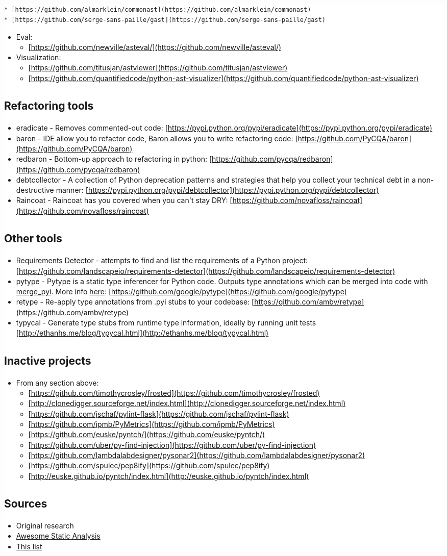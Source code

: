     * [https://github.com/almarklein/commonast](https://github.com/almarklein/commonast)
    * [https://github.com/serge-sans-paille/gast](https://github.com/serge-sans-paille/gast)
* Eval:
    * [https://github.com/newville/asteval/](https://github.com/newville/asteval/)
* Visualization:
    * [https://github.com/titusjan/astviewer](https://github.com/titusjan/astviewer)
    * [https://github.com/quantifiedcode/python-ast-visualizer](https://github.com/quantifiedcode/python-ast-visualizer)

## Refactoring tools
* eradicate - Removes commented-out code:
[https://pypi.python.org/pypi/eradicate](https://pypi.python.org/pypi/eradicate)
* baron - IDE allow you to refactor code, Baron allows you to write refactoring code:
[https://github.com/PyCQA/baron](https://github.com/PyCQA/baron)
* redbaron - Bottom-up approach to refactoring in python: [https://github.com/pycqa/redbaron](https://github.com/pycqa/redbaron)
* debtcollector - A collection of Python deprecation patterns and strategies that help you collect your technical debt in a non-destructive manner: [https://pypi.python.org/pypi/debtcollector](https://pypi.python.org/pypi/debtcollector)
* Raincoat - Raincoat has you covered when you can't stay DRY: [https://github.com/novafloss/raincoat](https://github.com/novafloss/raincoat)

## Other tools
* Requirements Detector - attempts to find and list the requirements of a Python project:
[https://github.com/landscapeio/requirements-detector](https://github.com/landscapeio/requirements-detector)
* pytype - Pytype is a static type inferencer for Python code. Outputs type annotations which can be merged into code with [merge_pyi](https://github.com/google/merge_pyi). More info [here](https://lwn.net/Articles/690150/):
[https://github.com/google/pytype](https://github.com/google/pytype)
* retype - Re-apply type annotations from .pyi stubs to your codebase:
[https://github.com/ambv/retype](https://github.com/ambv/retype)
* typycal - Generate type stubs from runtime type information, ideally by running unit tests
[http://ethanhs.me/blog/typycal.html](http://ethanhs.me/blog/typycal.html)

## Inactive projects
* From any section above:
    * [https://github.com/timothycrosley/frosted](https://github.com/timothycrosley/frosted)
    * [http://clonedigger.sourceforge.net/index.html](http://clonedigger.sourceforge.net/index.html)
    * [https://github.com/jschaf/pylint-flask](https://github.com/jschaf/pylint-flask)
    * [https://github.com/ipmb/PyMetrics](https://github.com/ipmb/PyMetrics)
    * [https://github.com/euske/pyntch/](https://github.com/euske/pyntch/)
    * [https://github.com/uber/py-find-injection](https://github.com/uber/py-find-injection)
    * [https://github.com/lambdalabdesigner/pysonar2](https://github.com/lambdalabdesigner/pysonar2)
    * [https://github.com/spulec/pep8ify](https://github.com/spulec/pep8ify)
    * [http://euske.github.io/pyntch/index.html](http://euske.github.io/pyntch/index.html)

## Sources
* Original research
* [Awesome Static Analysis](https://github.com/mre/awesome-static-analysis#python)
* [This list](https://github.com/jwilk/check-all-the-things/blob/df538fd180d62bdd1c5bc1b28d1d63bb5ed2d952/data/python.ini)
